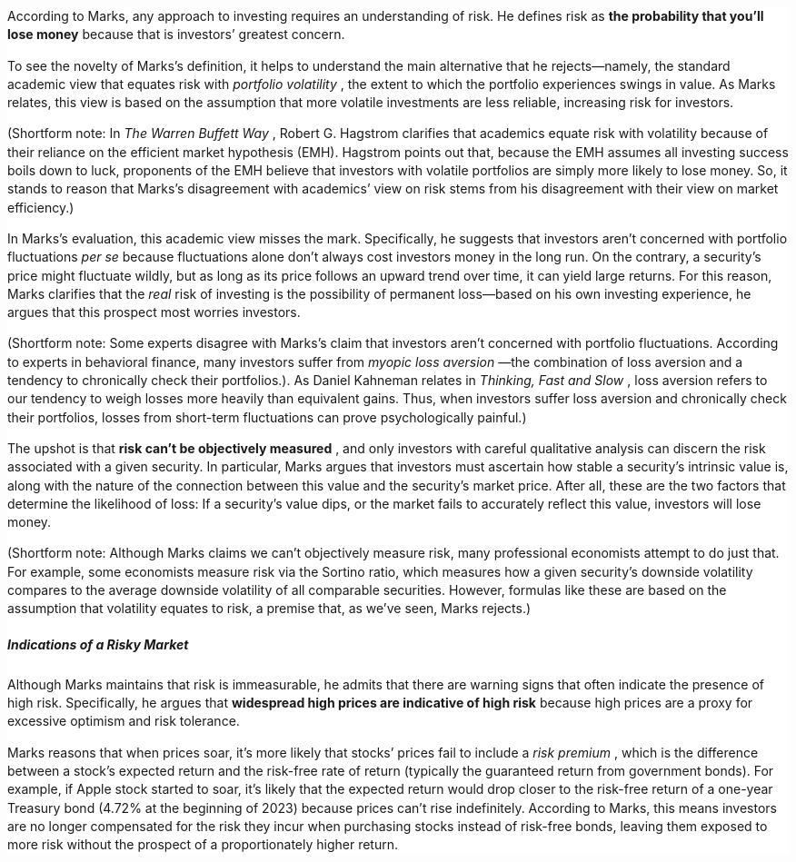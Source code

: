 According to Marks, any approach to investing requires an understanding of risk. He defines risk as **the probability that you’ll lose money** because that is investors’ greatest concern.

To see the novelty of Marks’s definition, it helps to understand the main alternative that he rejects—namely, the standard academic view that equates risk with _portfolio volatility_ , the extent to which the portfolio experiences swings in value. As Marks relates, this view is based on the assumption that more volatile investments are less reliable, increasing risk for investors.

(Shortform note: In _The Warren Buffett Way_ , Robert G. Hagstrom clarifies that academics equate risk with volatility because of their reliance on the efficient market hypothesis (EMH). Hagstrom points out that, because the EMH assumes all investing success boils down to luck, proponents of the EMH believe that investors with volatile portfolios are simply more likely to lose money. So, it stands to reason that Marks’s disagreement with academics’ view on risk stems from his disagreement with their view on market efficiency.)

In Marks’s evaluation, this academic view misses the mark. Specifically, he suggests that investors aren’t concerned with portfolio fluctuations _per se_ because fluctuations alone don’t always cost investors money in the long run. On the contrary, a security’s price might fluctuate wildly, but as long as its price follows an upward trend over time, it can yield large returns. For this reason, Marks clarifies that the _real_ risk of investing is the possibility of permanent loss—based on his own investing experience, he argues that this prospect most worries investors.

(Shortform note: Some experts disagree with Marks’s claim that investors aren’t concerned with portfolio fluctuations. According to experts in behavioral finance, many investors suffer from _myopic loss aversion_ —the combination of loss aversion and a tendency to chronically check their portfolios.). As Daniel Kahneman relates in _Thinking, Fast and Slow_ , loss aversion refers to our tendency to weigh losses more heavily than equivalent gains. Thus, when investors suffer loss aversion and chronically check their portfolios, losses from short-term fluctuations can prove psychologically painful.)

The upshot is that **risk can’t be objectively measured** , and only investors with careful qualitative analysis can discern the risk associated with a given security. In particular, Marks argues that investors must ascertain how stable a security’s intrinsic value is, along with the nature of the connection between this value and the security’s market price. After all, these are the two factors that determine the likelihood of loss: If a security’s value dips, or the market fails to accurately reflect this value, investors will lose money.

(Shortform note: Although Marks claims we can’t objectively measure risk, many professional economists attempt to do just that. For example, some economists measure risk via the Sortino ratio, which measures how a given security’s downside volatility compares to the average downside volatility of all comparable securities. However, formulas like these are based on the assumption that volatility equates to risk, a premise that, as we’ve seen, Marks rejects.)

##### Indications of a Risky Market

Although Marks maintains that risk is immeasurable, he admits that there are warning signs that often indicate the presence of high risk. Specifically, he argues that **widespread high prices are indicative of high risk** because high prices are a proxy for excessive optimism and risk tolerance.

Marks reasons that when prices soar, it’s more likely that stocks’ prices fail to include a _risk premium_ , which is the difference between a stock’s expected return and the risk-free rate of return (typically the guaranteed return from government bonds). For example, if Apple stock started to soar, it’s likely that the expected return would drop closer to the risk-free return of a one-year Treasury bond (4.72% at the beginning of 2023) because prices can’t rise indefinitely. According to Marks, this means investors are no longer compensated for the risk they incur when purchasing stocks instead of risk-free bonds, leaving them exposed to more risk without the prospect of a proportionately higher return.
